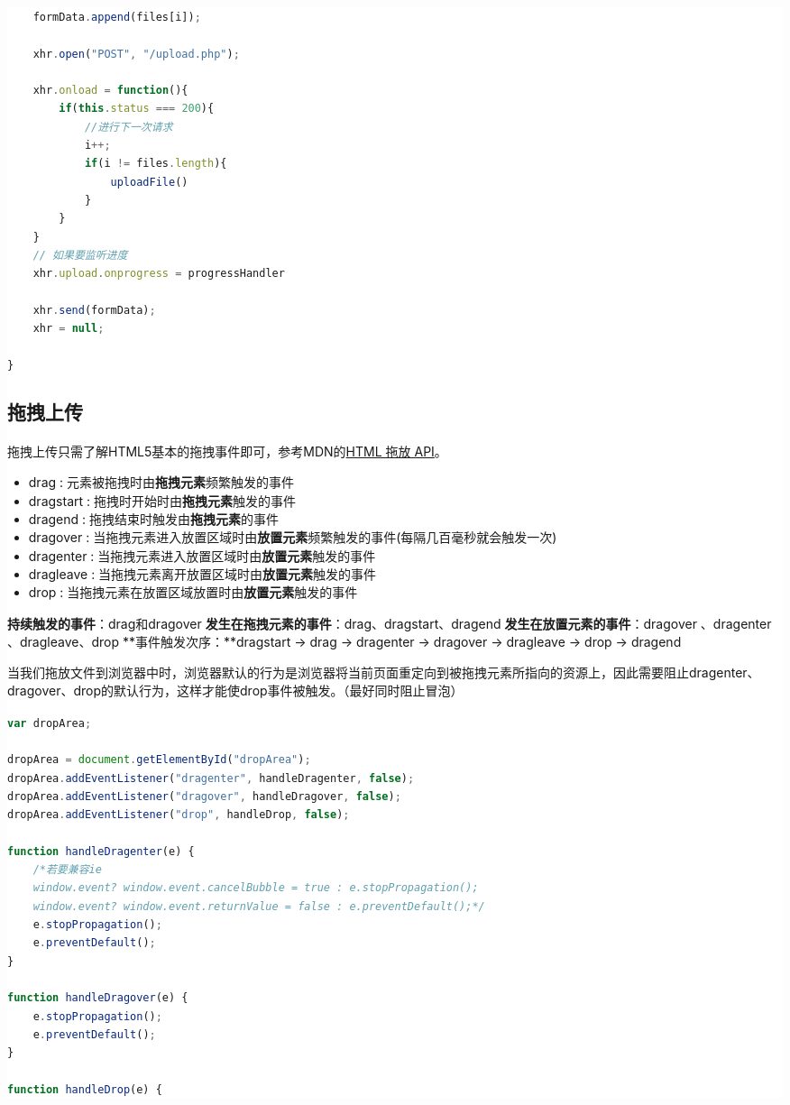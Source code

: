 ```javascript
	formData.append(files[i]);

	xhr.open("POST", "/upload.php");

	xhr.onload = function(){
	    if(this.status === 200){
			//进行下一次请求
	        i++;
	        if(i != files.length){
			    uploadFile()
			}  
	    }
	}
	// 如果要监听进度
	xhr.upload.onprogress = progressHandler
	
	xhr.send(formData);
	xhr = null;

}

```
## 拖拽上传
拖拽上传只需了解HTML5基本的拖拽事件即可，参考MDN的[HTML 拖放 API](https://developer.mozilla.org/zh-CN/docs/Web/API/HTML_Drag_and_Drop_API)。
- drag : 元素被拖拽时由**拖拽元素**频繁触发的事件
- dragstart : 拖拽时开始时由**拖拽元素**触发的事件
- dragend : 拖拽结束时触发由**拖拽元素**的事件
- dragover : 当拖拽元素进入放置区域时由**放置元素**频繁触发的事件(每隔几百毫秒就会触发一次)
- dragenter : 当拖拽元素进入放置区域时由**放置元素**触发的事件
- dragleave : 当拖拽元素离开放置区域时由**放置元素**触发的事件
- drop : 当拖拽元素在放置区域放置时由**放置元素**触发的事件

**持续触发的事件**：drag和dragover
**发生在拖拽元素的事件**：drag、dragstart、dragend
**发生在放置元素的事件**：dragover 、dragenter 、dragleave、drop 
**事件触发次序：**dragstart -> drag -> dragenter -> dragover -> dragleave -> drop -> dragend

当我们拖放文件到浏览器中时，浏览器默认的行为是浏览器将当前页面重定向到被拖拽元素所指向的资源上，因此需要阻止dragenter、dragover、drop的默认行为，这样才能使drop事件被触发。（最好同时阻止冒泡）

```javascript
var dropArea;

dropArea = document.getElementById("dropArea");
dropArea.addEventListener("dragenter", handleDragenter, false);
dropArea.addEventListener("dragover", handleDragover, false);
dropArea.addEventListener("drop", handleDrop, false);

function handleDragenter(e) {
	/*若要兼容ie
	window.event? window.event.cancelBubble = true : e.stopPropagation();
	window.event? window.event.returnValue = false : e.preventDefault();*/
    e.stopPropagation();
    e.preventDefault();
}

function handleDragover(e) {
    e.stopPropagation();
    e.preventDefault();
}

function handleDrop(e) {
```